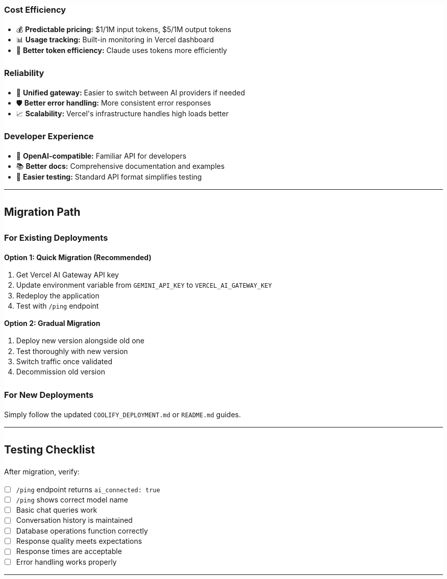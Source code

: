 ### Cost Efficiency

- 💰 **Predictable pricing:** $1/1M input tokens, $5/1M output tokens
- 📊 **Usage tracking:** Built-in monitoring in Vercel dashboard
- 🎯 **Better token efficiency:** Claude uses tokens more efficiently

### Reliability

- 🔄 **Unified gateway:** Easier to switch between AI providers if needed
- 🛡️ **Better error handling:** More consistent error responses
- 📈 **Scalability:** Vercel's infrastructure handles high loads better

### Developer Experience

- 🔌 **OpenAI-compatible:** Familiar API for developers
- 📚 **Better docs:** Comprehensive documentation and examples
- 🧪 **Easier testing:** Standard API format simplifies testing

---

## Migration Path

### For Existing Deployments

**Option 1: Quick Migration (Recommended)**

1. Get Vercel AI Gateway API key
2. Update environment variable from `GEMINI_API_KEY` to `VERCEL_AI_GATEWAY_KEY`
3. Redeploy the application
4. Test with `/ping` endpoint

**Option 2: Gradual Migration**

1. Deploy new version alongside old one
2. Test thoroughly with new version
3. Switch traffic once validated
4. Decommission old version

### For New Deployments

Simply follow the updated `COOLIFY_DEPLOYMENT.md` or `README.md` guides.

---

## Testing Checklist

After migration, verify:

- [ ] `/ping` endpoint returns `ai_connected: true`
- [ ] `/ping` shows correct model name
- [ ] Basic chat queries work
- [ ] Conversation history is maintained
- [ ] Database operations function correctly
- [ ] Response quality meets expectations
- [ ] Response times are acceptable
- [ ] Error handling works properly

---